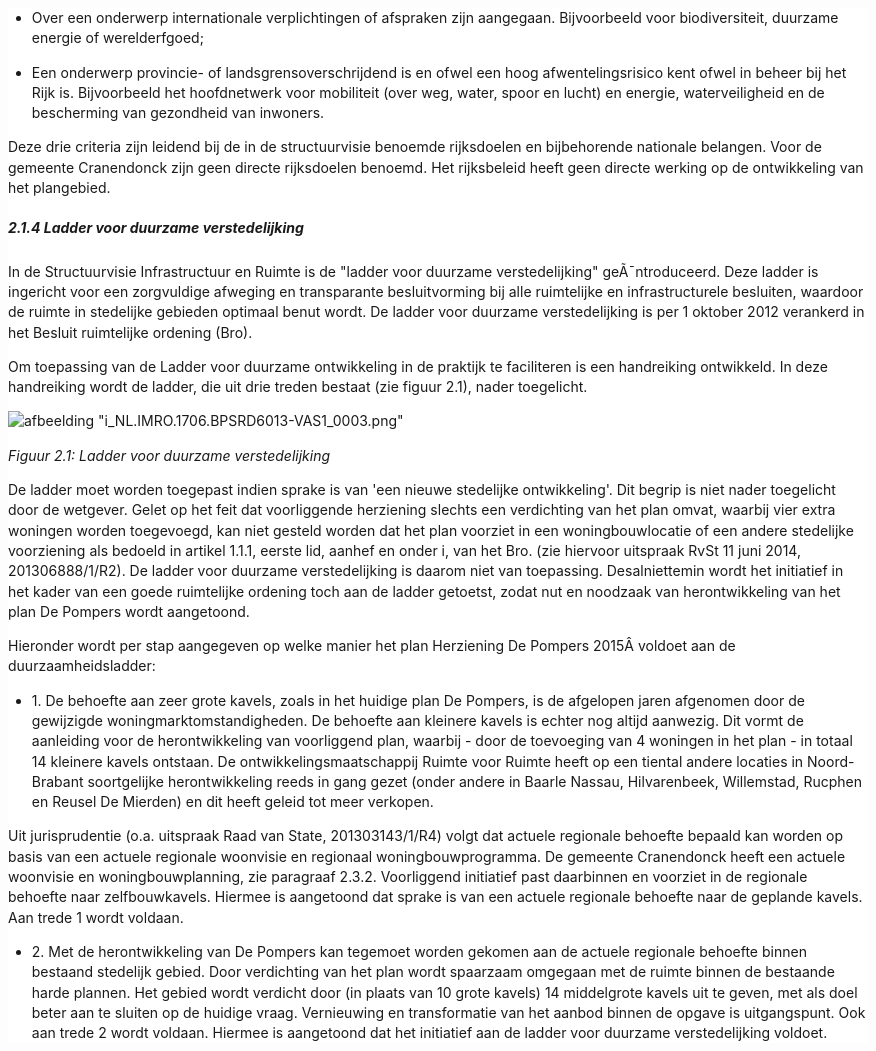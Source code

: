 * Over een onderwerp internationale verplichtingen of afspraken zijn aangegaan. Bijvoorbeeld voor biodiversiteit, duurzame energie of werelderfgoed;

* Een onderwerp provincie\- of landsgrensoverschrijdend is en ofwel een hoog afwentelingsrisico kent ofwel in beheer bij het Rijk is. Bijvoorbeeld het hoofdnetwerk voor mobiliteit (over weg, water, spoor en lucht) en energie, waterveiligheid en de bescherming van gezondheid van inwoners.

Deze drie criteria zijn leidend bij de in de structuurvisie benoemde rijksdoelen en bijbehorende nationale belangen. Voor de gemeente Cranendonck zijn geen directe rijksdoelen benoemd. Het rijksbeleid heeft geen directe werking op de ontwikkeling van het plangebied.

##### 2\.1\.4 Ladder voor duurzame verstedelijking

In de Structuurvisie Infrastructuur en Ruimte is de "ladder voor duurzame verstedelijking" geÃ¯ntroduceerd. Deze ladder is ingericht voor een zorgvuldige afweging en transparante besluitvorming bij alle ruimtelijke en infrastructurele besluiten, waardoor de ruimte in stedelijke gebieden optimaal benut wordt. De ladder voor duurzame verstedelijking is per 1 oktober 2012 verankerd in het Besluit ruimtelijke ordening (Bro).

Om toepassing van de Ladder voor duurzame ontwikkeling in de praktijk te faciliteren is een handreiking ontwikkeld. In deze handreiking wordt de ladder, die uit drie treden bestaat (zie figuur 2\.1\), nader toegelicht.

![afbeelding "i_NL.IMRO.1706.BPSRD6013-VAS1_0003.png"](i_NL.IMRO.1706.BPSRD6013-VAS1_0003.png)

*Figuur 2\.1: Ladder voor duurzame verstedelijking*

De ladder moet worden toegepast indien sprake is van 'een nieuwe stedelijke ontwikkeling'. Dit begrip is niet nader toegelicht door de wetgever. Gelet op het feit dat voorliggende herziening slechts een verdichting van het plan omvat, waarbij vier extra woningen worden toegevoegd, kan niet gesteld worden dat het plan voorziet in een woningbouwlocatie of een andere stedelijke voorziening als bedoeld in artikel 1\.1\.1, eerste lid, aanhef en onder i, van het Bro. (zie hiervoor uitspraak RvSt 11 juni 2014, 201306888/1/R2\). De ladder voor duurzame verstedelijking is daarom niet van toepassing. Desalniettemin wordt het initiatief in het kader van een goede ruimtelijke ordening toch aan de ladder getoetst, zodat nut en noodzaak van herontwikkeling van het plan De Pompers wordt aangetoond.

Hieronder wordt per stap aangegeven op welke manier het plan Herziening De Pompers 2015Â voldoet aan de duurzaamheidsladder:

* 1\. De behoefte aan zeer grote kavels, zoals in het huidige plan De Pompers, is de afgelopen jaren afgenomen door de gewijzigde woningmarktomstandigheden. De behoefte aan kleinere kavels is echter nog altijd aanwezig. Dit vormt de aanleiding voor de herontwikkeling van voorliggend plan, waarbij \- door de toevoeging van 4 woningen in het plan \- in totaal 14 kleinere kavels ontstaan. De ontwikkelingsmaatschappij Ruimte voor Ruimte heeft op een tiental andere locaties in Noord\-Brabant soortgelijke herontwikkeling reeds in gang gezet (onder andere in Baarle Nassau, Hilvarenbeek, Willemstad, Rucphen en Reusel De Mierden) en dit heeft geleid tot meer verkopen.

Uit jurisprudentie (o.a. uitspraak Raad van State, 201303143/1/R4\) volgt dat actuele regionale behoefte bepaald kan worden op basis van een actuele regionale woonvisie en regionaal woningbouwprogramma. De gemeente Cranendonck heeft een actuele woonvisie en woningbouwplanning, zie paragraaf 2\.3\.2. Voorliggend initiatief past daarbinnen en voorziet in de regionale behoefte naar zelfbouwkavels. Hiermee is aangetoond dat sprake is van een actuele regionale behoefte naar de geplande kavels. Aan trede 1 wordt voldaan.

* 2\. Met de herontwikkeling van De Pompers kan tegemoet worden gekomen aan de actuele regionale behoefte binnen bestaand stedelijk gebied. Door verdichting van het plan wordt spaarzaam omgegaan met de ruimte binnen de bestaande harde plannen. Het gebied wordt verdicht door (in plaats van 10 grote kavels) 14 middelgrote kavels uit te geven, met als doel beter aan te sluiten op de huidige vraag. Vernieuwing en transformatie van het aanbod binnen de opgave is uitgangspunt. Ook aan trede 2 wordt voldaan. Hiermee is aangetoond dat het initiatief aan de ladder voor duurzame verstedelijking voldoet.
